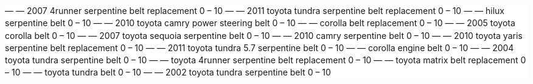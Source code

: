 —
—
2007 4runner serpentine belt replacement
0 – 10
—
—
2011 toyota tundra serpentine belt replacement
0 – 10
—
—
hilux serpentine belt
0 – 10
—
—
2010 toyota camry power steering belt
0 – 10
—
—
corolla belt replacement
0 – 10
—
—
2005 toyota corolla belt
0 – 10
—
—
2007 toyota sequoia serpentine belt
0 – 10
—
—
2010 camry serpentine belt
0 – 10
—
—
2010 toyota yaris serpentine belt replacement
0 – 10
—
—
2011 toyota tundra 5.7 serpentine belt
0 – 10
—
—
corolla engine belt
0 – 10
—
—
2004 toyota tundra serpentine belt
0 – 10
—
—
toyota 4runner serpentine belt replacement
0 – 10
—
—
toyota matrix belt replacement
0 – 10
—
—
toyota tundra belt
0 – 10
—
—
2002 toyota tundra serpentine belt
0 – 10